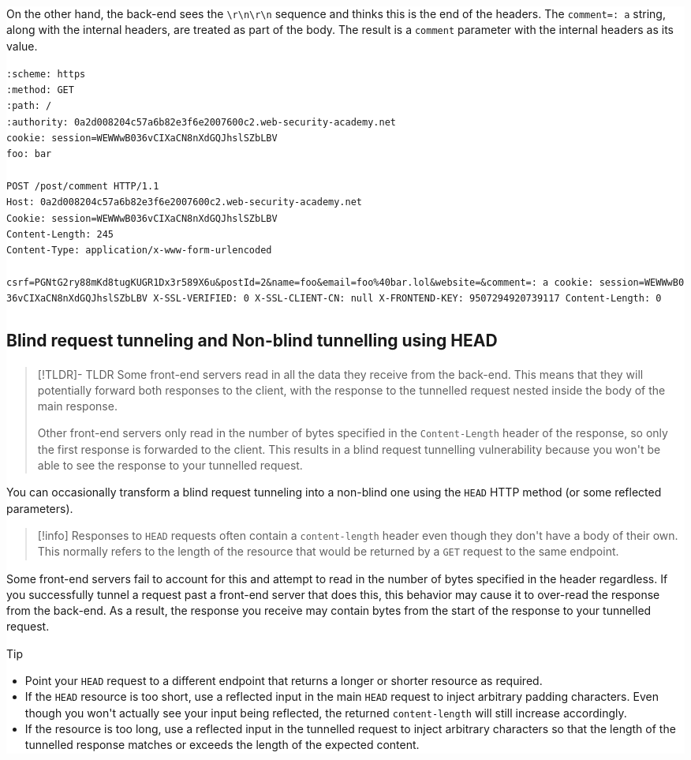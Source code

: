 On the other hand, the back-end sees the `\r\n\r\n` sequence and thinks this is the end of the headers. The `comment=: a` string, along with the internal headers, are treated as part of the body. The result is a `comment` parameter with the internal headers as its value.
```http
:scheme: https
:method: GET
:path: /
:authority: 0a2d008204c57a6b82e3f6e2007600c2.web-security-academy.net
cookie: session=WEWWwB036vCIXaCN8nXdGQJhslSZbLBV
foo: bar

POST /post/comment HTTP/1.1
Host: 0a2d008204c57a6b82e3f6e2007600c2.web-security-academy.net
Cookie: session=WEWWwB036vCIXaCN8nXdGQJhslSZbLBV
Content-Length: 245
Content-Type: application/x-www-form-urlencoded

csrf=PGNtG2ry88mKd8tugKUGR1Dx3r589X6u&postId=2&name=foo&email=foo%40bar.lol&website=&comment=: a cookie: session=WEWWwB036vCIXaCN8nXdGQJhslSZbLBV X-SSL-VERIFIED: 0 X-SSL-CLIENT-CN: null X-FRONTEND-KEY: 9507294920739117 Content-Length: 0
```


## Blind request tunneling and Non-blind tunnelling using HEAD

>[!TLDR]- TLDR
Some front-end servers read in all the data they receive from the back-end. This means that they will potentially forward both responses to the client, with the response to the tunnelled request nested inside the body of the main response.
>
>Other front-end servers only read in the number of bytes specified in the `Content-Length` header of the response, so only the first response is forwarded to the client. This results in a blind request tunnelling vulnerability because you won't be able to see the response to your tunnelled request.

You can occasionally transform a blind request tunneling into a non-blind one using the `HEAD` HTTP method (or some reflected parameters).

>[!info]
>Responses to `HEAD` requests often contain a `content-length` header even though they don't have a body of their own. This normally refers to the length of the resource that would be returned by a `GET` request to the same endpoint.

Some front-end servers fail to account for this and attempt to read in the number of bytes specified in the header regardless. If you successfully tunnel a request past a front-end server that does this, this behavior may cause it to over-read the response from the back-end. As a result, the response you receive may contain bytes from the start of the response to your tunnelled request.

>[!tip]
>- Point your `HEAD` request to a different endpoint that returns a longer or shorter resource as required.
>- If the `HEAD` resource is too short, use a reflected input in the main `HEAD` request to inject arbitrary padding characters. Even though you won't actually see your input being reflected, the returned `content-length` will still increase accordingly.
>- If the resource is too long, use a reflected input in the tunnelled request to inject arbitrary characters so that the length of the tunnelled response matches or exceeds the length of the expected content.
